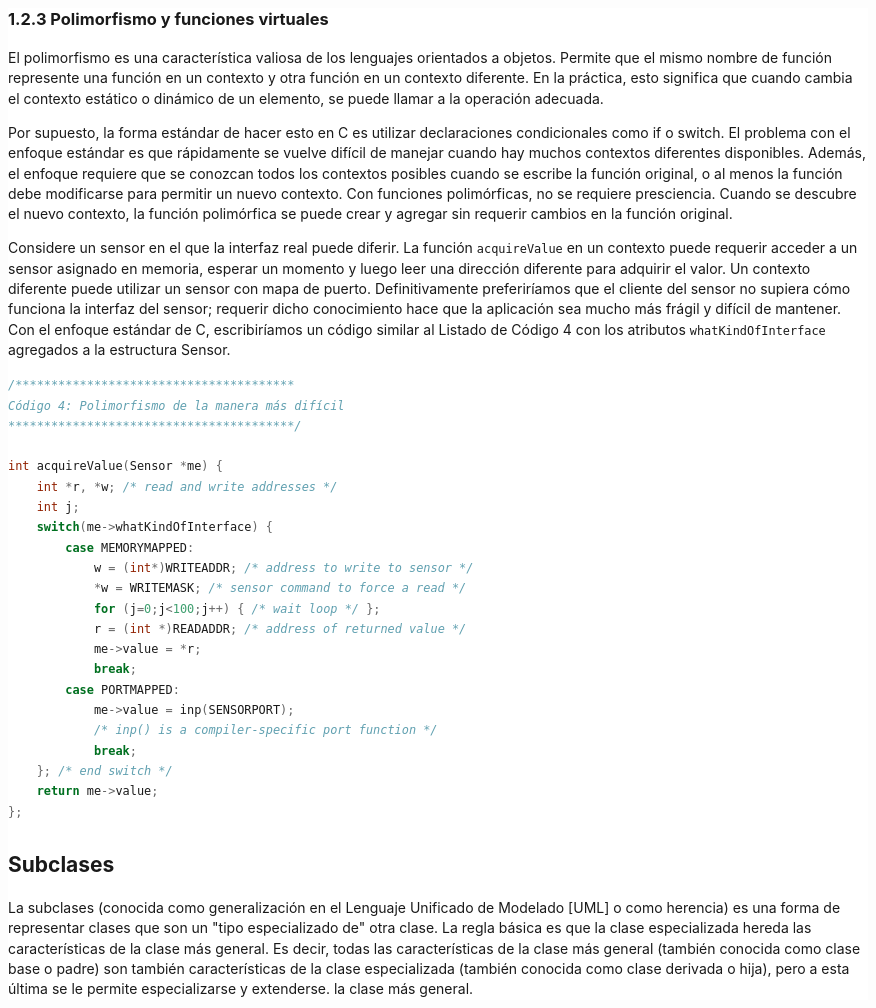### 1.2.3 Polimorfismo y funciones virtuales

El polimorfismo es una característica valiosa de los lenguajes orientados a objetos. Permite que el mismo nombre de función represente una función en un contexto y otra función en un contexto diferente. En la práctica, esto significa que cuando cambia el contexto estático o dinámico de un elemento, se puede llamar a la operación adecuada.

Por supuesto, la forma estándar de hacer esto en C es utilizar declaraciones condicionales como if o switch. El problema con el enfoque estándar es que rápidamente se vuelve difícil de manejar cuando hay muchos contextos diferentes disponibles. Además, el enfoque requiere que se conozcan todos los contextos posibles cuando se escribe la función original, o al menos la función debe modificarse para permitir un nuevo contexto. Con funciones polimórficas, no se requiere presciencia. Cuando se descubre el nuevo contexto, la función polimórfica se puede crear y agregar sin requerir cambios en la función original.

Considere un sensor en el que la interfaz real puede diferir. La función `acquireValue` en un contexto puede requerir acceder a un sensor asignado en memoria, esperar un momento y luego leer una dirección diferente para adquirir el valor. Un contexto diferente puede utilizar un sensor con mapa de puerto. Definitivamente preferiríamos que el cliente del sensor no supiera cómo funciona la interfaz del sensor; requerir dicho conocimiento hace que la aplicación sea mucho más frágil y difícil de mantener. Con el enfoque estándar de C, escribiríamos un código similar al Listado de Código 4 con los atributos `whatKindOfInterface` agregados a la estructura Sensor.

```c
/***************************************
Código 4: Polimorfismo de la manera más difícil
****************************************/

int acquireValue(Sensor *me) {  
	int *r, *w; /* read and write addresses */  
	int j;  
	switch(me->whatKindOfInterface) {  
		case MEMORYMAPPED:  
			w = (int*)WRITEADDR; /* address to write to sensor */  
			*w = WRITEMASK; /* sensor command to force a read */  
			for (j=0;j<100;j++) { /* wait loop */ };  
			r = (int *)READADDR; /* address of returned value */  
			me->value = *r;  
			break;  
		case PORTMAPPED:  
			me->value = inp(SENSORPORT);  
			/* inp() is a compiler-specific port function */  
			break;  
	}; /* end switch */  
	return me->value;  
};
```

## Subclases

La subclases (conocida como generalización en el Lenguaje Unificado de Modelado [UML] o como herencia) es una forma de representar clases que son un "tipo especializado de" otra clase. La regla básica es que la clase especializada hereda las características de la clase más general. Es decir, todas las características de la clase más general (también conocida como clase base o padre) son también características de la clase especializada (también conocida como clase derivada o hija), pero a esta última se le permite especializarse y extenderse. la clase más general.
